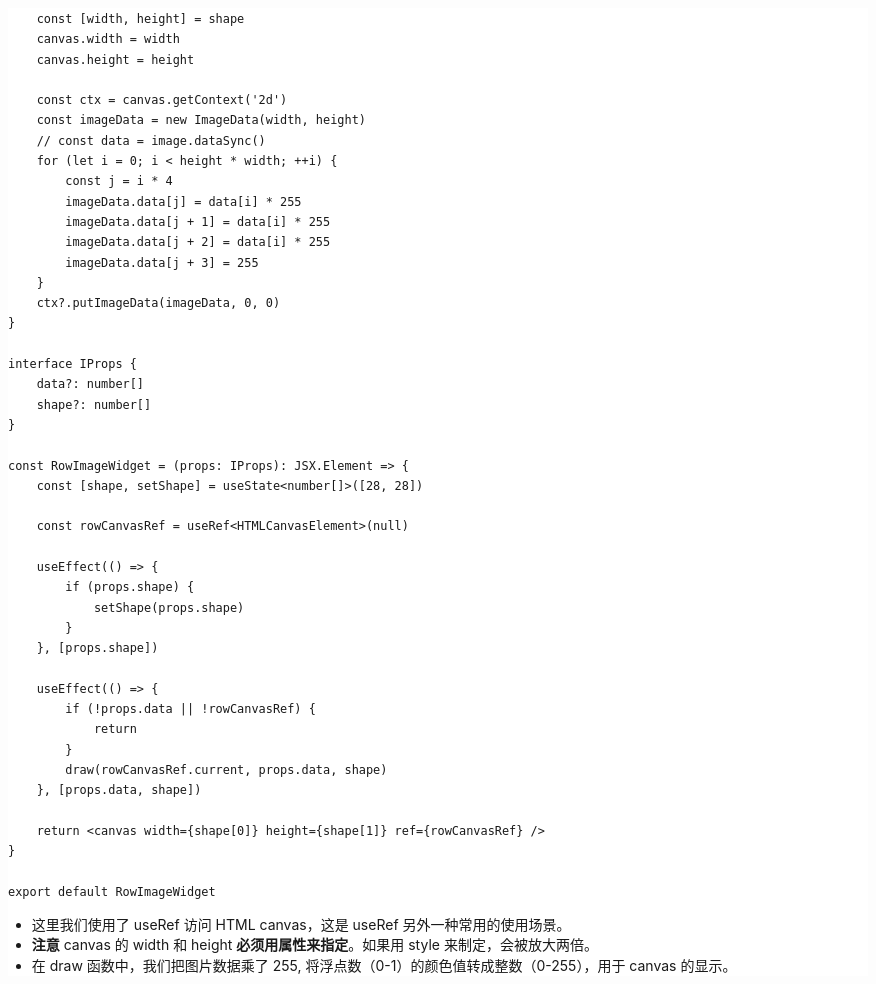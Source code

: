 	    const [width, height] = shape
	    canvas.width = width
	    canvas.height = height
	
	    const ctx = canvas.getContext('2d')
	    const imageData = new ImageData(width, height)
	    // const data = image.dataSync()
	    for (let i = 0; i < height * width; ++i) {
	        const j = i * 4
	        imageData.data[j] = data[i] * 255
	        imageData.data[j + 1] = data[i] * 255
	        imageData.data[j + 2] = data[i] * 255
	        imageData.data[j + 3] = 255
	    }
	    ctx?.putImageData(imageData, 0, 0)
	}
	
	interface IProps {
	    data?: number[]
	    shape?: number[]
	}
	
	const RowImageWidget = (props: IProps): JSX.Element => {
	    const [shape, setShape] = useState<number[]>([28, 28])
	
	    const rowCanvasRef = useRef<HTMLCanvasElement>(null)
	
	    useEffect(() => {
	        if (props.shape) {
	            setShape(props.shape)
	        }
	    }, [props.shape])
	
	    useEffect(() => {
	        if (!props.data || !rowCanvasRef) {
	            return
	        }
	        draw(rowCanvasRef.current, props.data, shape)
	    }, [props.data, shape])
	
	    return <canvas width={shape[0]} height={shape[1]} ref={rowCanvasRef} />
	}
	
	export default RowImageWidget

* 这里我们使用了 useRef 访问 HTML canvas，这是 useRef 另外一种常用的使用场景。
* **注意** canvas 的 width 和 height **必须用属性来指定**。如果用 style 来制定，会被放大两倍。
* 在 draw 函数中，我们把图片数据乘了 255, 将浮点数（0-1）的颜色值转成整数（0-255），用于 canvas 的显示。
